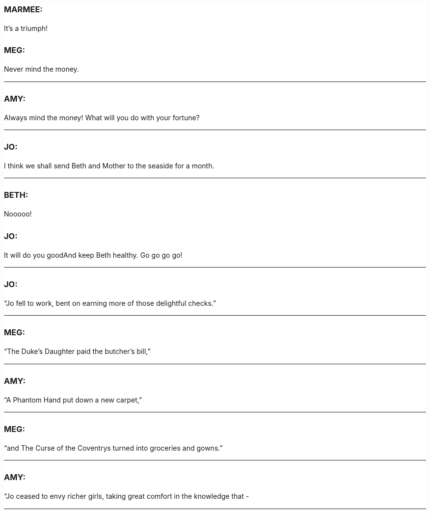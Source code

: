 
### MARMEE:
It’s a triumph! 

### MEG:
Never mind the money.

---

### AMY:
Always mind the money! What will you do with your fortune?

---

### JO:
I think we shall send Beth and Mother to the seaside for a month.

---

### BETH:
Nooooo!

### JO:
It will do you goodAnd keep Beth healthy. Go go go go!

---

### JO:
“Jo fell to work, bent on earning more of those delightful checks.” 

---

### MEG:
“The Duke’s Daughter paid the butcher’s bill,” 

---

### AMY:
“A Phantom Hand put down a new carpet,” 

---

### MEG:
“and The Curse of the Coventrys turned into groceries and gowns.”

---

### AMY:
“Jo ceased to envy richer girls, taking great comfort in the knowledge that - 

---
